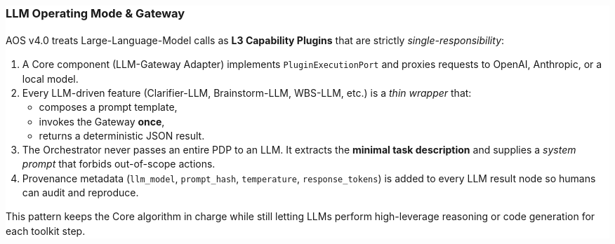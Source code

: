 ### LLM Operating Mode & Gateway  

AOS v4.0 treats Large-Language-Model calls as **L3 Capability Plugins** that are strictly *single-responsibility*:

1. A Core component (LLM-Gateway Adapter) implements `PluginExecutionPort` and proxies requests to OpenAI, Anthropic, or a local model.
2. Every LLM-driven feature (Clarifier-LLM, Brainstorm-LLM, WBS-LLM, etc.) is a *thin wrapper* that:
   - composes a prompt template,
   - invokes the Gateway **once**,
   - returns a deterministic JSON result.
3. The Orchestrator never passes an entire PDP to an LLM.  It extracts the **minimal task description** and supplies a *system prompt* that forbids out-of-scope actions.
4. Provenance metadata (`llm_model`, `prompt_hash`, `temperature`, `response_tokens`) is added to every LLM result node so humans can audit and reproduce.

This pattern keeps the Core algorithm in charge while still letting LLMs perform high-leverage reasoning or code generation for each toolkit step. 
